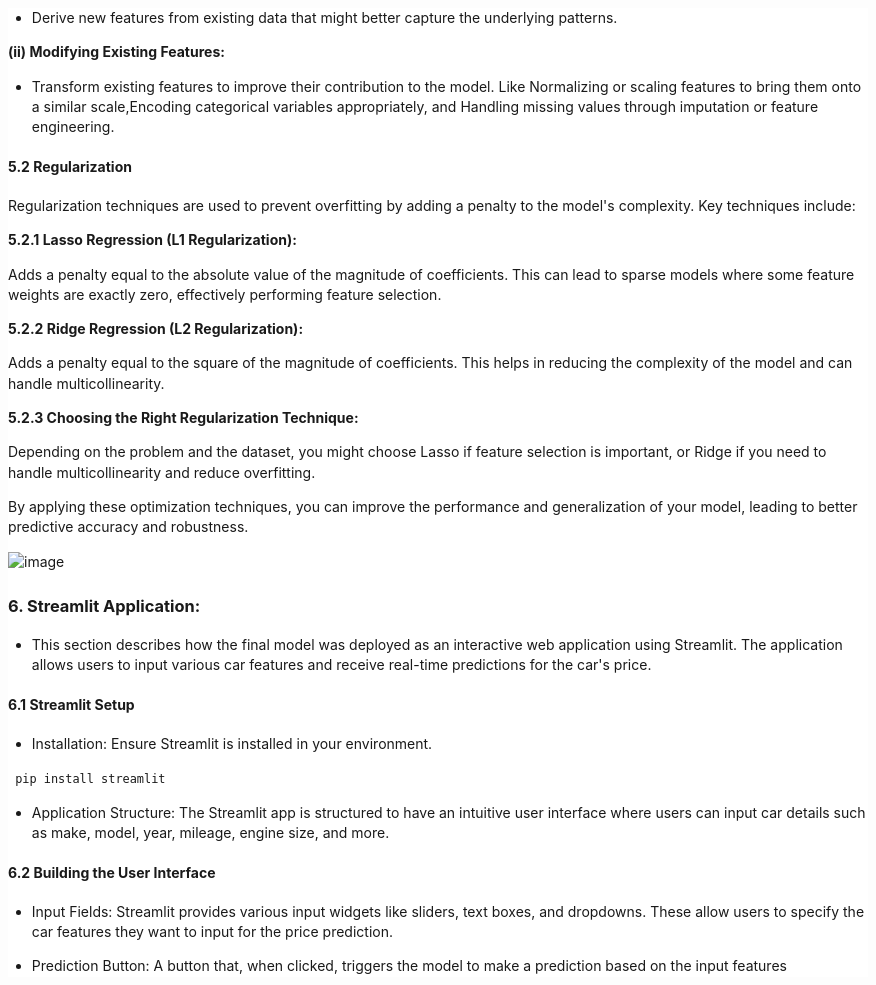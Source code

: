   * Derive new features from existing data that might better capture the underlying patterns.

  **(ii) Modifying Existing Features:**

   * Transform existing features to improve their contribution to the model. Like Normalizing or scaling features to bring them onto a similar scale,Encoding categorical variables appropriately, and Handling missing values through imputation or feature engineering.

 #### 5.2 Regularization

Regularization techniques are used to prevent overfitting by adding a penalty to the model's complexity. Key techniques include:

  **5.2.1 Lasso Regression (L1 Regularization):**

  Adds a penalty equal to the absolute value of the magnitude of coefficients. This can lead to sparse models where some feature weights are exactly zero, effectively performing feature selection.  

  **5.2.2 Ridge Regression (L2 Regularization):**

  Adds a penalty equal to the square of the magnitude of coefficients. This helps in reducing the complexity of the model and can handle multicollinearity.

  **5.2.3 Choosing the Right Regularization Technique:**

  Depending on the problem and the dataset, you might choose Lasso if feature selection is important, or Ridge if you need to handle multicollinearity and reduce overfitting.

By applying these optimization techniques, you can improve the performance and generalization of your model, leading to better predictive accuracy and robustness.

<img width="500" alt="image" src="https://github.com/user-attachments/assets/b10a8cfc-c098-4b68-b22f-a0fbf470d235">

### 6. Streamlit Application:

* This section describes how the final model was deployed as an interactive web application using Streamlit. The application allows users to input various car features and receive real-time predictions for the car's price.
 
#### 6.1 Streamlit Setup

* Installation: Ensure Streamlit is installed in your environment.

```
 pip install streamlit

```
* Application Structure: The Streamlit app is structured to have an intuitive user interface where users can input car details such as make, model, year, mileage, engine size, and more.

#### 6.2 Building the User Interface

* Input Fields: Streamlit provides various input widgets like sliders, text boxes, and dropdowns. These allow users to specify the car features they want to input for the price prediction.

* Prediction Button: A button that, when clicked, triggers the model to make a prediction based on the input features
